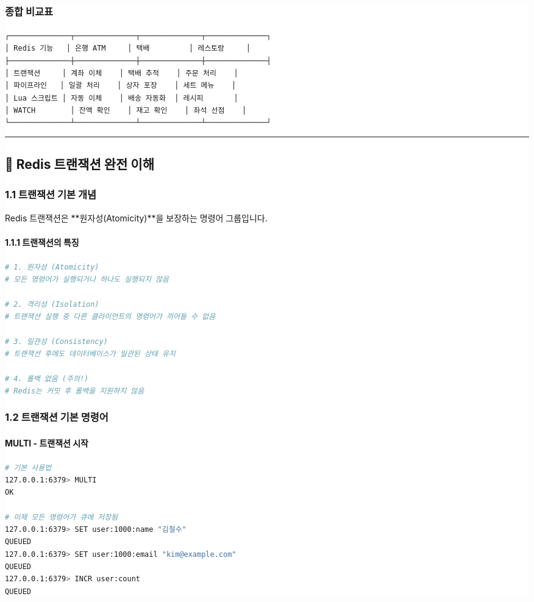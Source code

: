 ### 종합 비교표
```
┌──────────────┬──────────────┬──────────────┬──────────────┐
│ Redis 기능   │ 은행 ATM     │ 택배         │ 레스토랑     │
├──────────────┼──────────────┼──────────────┼──────────────┤
│ 트랜잭션     │ 계좌 이체    │ 택배 추적    │ 주문 처리    │
│ 파이프라인   │ 일괄 처리    │ 상자 포장    │ 세트 메뉴    │
│ Lua 스크립트 │ 자동 이체    │ 배송 자동화  │ 레시피       │
│ WATCH        │ 잔액 확인    │ 재고 확인    │ 좌석 선점    │
└──────────────┴──────────────┴──────────────┴──────────────┘
```

---

## 📖 Redis 트랜잭션 완전 이해

### 1.1 트랜잭션 기본 개념

Redis 트랜잭션은 **원자성(Atomicity)**을 보장하는 명령어 그룹입니다.

#### 1.1.1 트랜잭션의 특징

```bash
# 1. 원자성 (Atomicity)
# 모든 명령어가 실행되거나 하나도 실행되지 않음

# 2. 격리성 (Isolation)
# 트랜잭션 실행 중 다른 클라이언트의 명령어가 끼어들 수 없음

# 3. 일관성 (Consistency)
# 트랜잭션 후에도 데이터베이스가 일관된 상태 유지

# 4. 롤백 없음 (주의!)
# Redis는 커밋 후 롤백을 지원하지 않음
```

### 1.2 트랜잭션 기본 명령어

#### MULTI - 트랜잭션 시작

```bash
# 기본 사용법
127.0.0.1:6379> MULTI
OK

# 이제 모든 명령어가 큐에 저장됨
127.0.0.1:6379> SET user:1000:name "김철수"
QUEUED
127.0.0.1:6379> SET user:1000:email "kim@example.com"
QUEUED
127.0.0.1:6379> INCR user:count
QUEUED
```
